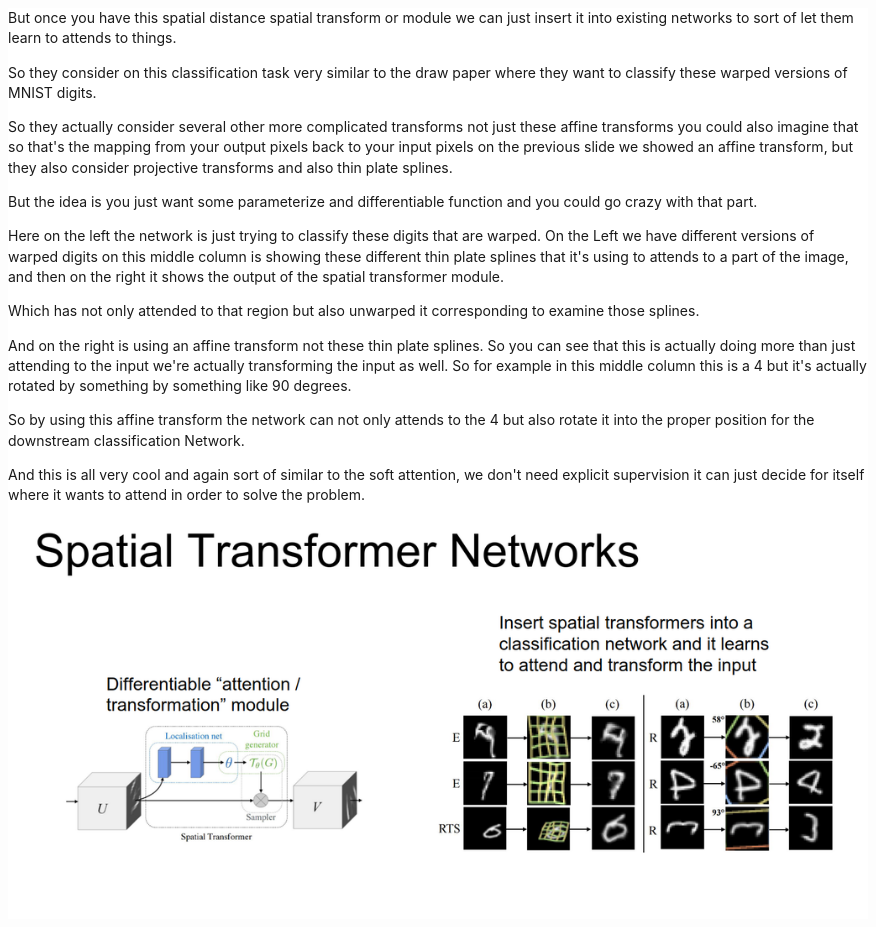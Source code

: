 But once you have this spatial distance spatial transform or module we can just insert it into existing networks to sort of let them learn to attends to things.

So they consider on this classification task very similar to the draw paper where they want to classify these warped versions of MNIST digits. 

So they actually consider several other more complicated transforms not just these affine transforms you could also imagine that so that's the mapping from your output pixels back to your input pixels on the previous slide we showed an affine transform, but they also consider projective transforms and also thin plate splines. 

But the idea is you just want some parameterize and differentiable function and you could go crazy with that part.

Here on the left the network is just trying to classify these digits that are warped. On the Left we have different versions of warped digits on this middle column is showing these different thin plate splines that it's using to attends to a part of the image, and then on the right it shows the output of the spatial transformer module.

Which has not only attended to that region but also unwarped it corresponding to examine those splines.

And on the right is using an affine transform not these thin plate splines. So you can see that this is actually doing more than just attending to the input we're actually transforming the input as well. So for example in this middle column this is a 4 but it's actually rotated by something by something like 90 degrees.

So by using this affine transform the network can not only attends to the 4 but also rotate it into the proper position for the downstream classification Network.

And this is all very cool and again sort of similar to the soft attention, we don't need explicit supervision it can just decide for itself where it wants to attend in order to solve the problem.

![13130](../img/cs231n/winter2016/13130.png)
